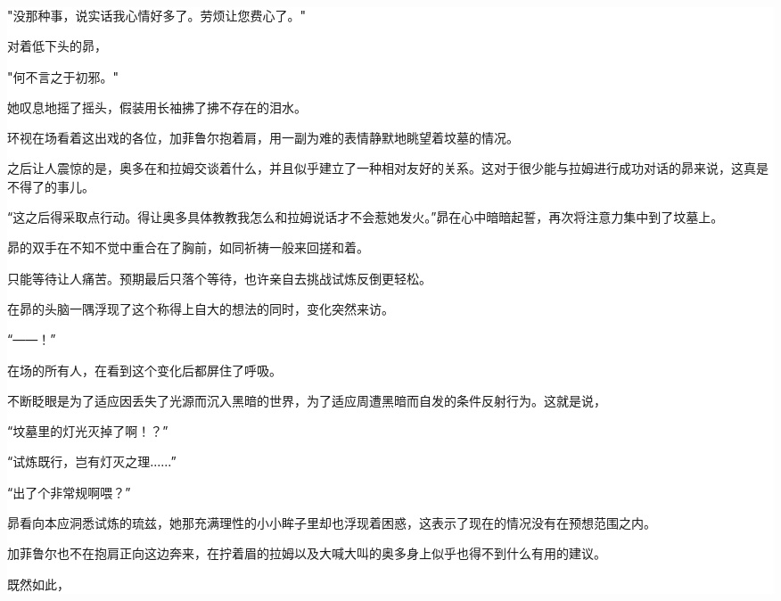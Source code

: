 
"没那种事，说实话我心情好多了。劳烦让您费心了。"



对着低下头的昴，



"何不言之于初邪。"



她叹息地摇了摇头，假装用长袖拂了拂不存在的泪水。



环视在场看着这出戏的各位，加菲鲁尔抱着肩，用一副为难的表情静默地眺望着坟墓的情况。



之后让人震惊的是，奥多在和拉姆交谈着什么，并且似乎建立了一种相对友好的关系。这对于很少能与拉姆进行成功对话的昴来说，这真是不得了的事儿。



“这之后得采取点行动。得让奥多具体教教我怎么和拉姆说话才不会惹她发火。”昴在心中暗暗起誓，再次将注意力集中到了坟墓上。



昴的双手在不知不觉中重合在了胸前，如同祈祷一般来回搓和着。



只能等待让人痛苦。预期最后只落个等待，也许亲自去挑战试炼反倒更轻松。



在昴的头脑一隅浮现了这个称得上自大的想法的同时，变化突然来访。



“——！”



在场的所有人，在看到这个变化后都屏住了呼吸。



不断眨眼是为了适应因丢失了光源而沉入黑暗的世界，为了适应周遭黑暗而自发的条件反射行为。这就是说，



“坟墓里的灯光灭掉了啊！？”



“试炼既行，岂有灯灭之理......”



“出了个非常规啊喂？”



昴看向本应洞悉试炼的琉兹，她那充满理性的小小眸子里却也浮现着困惑，这表示了现在的情况没有在预想范围之内。



加菲鲁尔也不在抱肩正向这边奔来，在拧着眉的拉姆以及大喊大叫的奥多身上似乎也得不到什么有用的建议。



既然如此，



